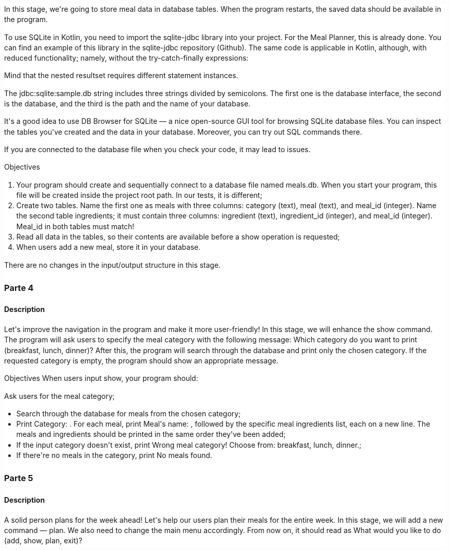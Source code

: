 In this stage, we're going to store meal data in database tables. When the program restarts, the saved data should be available in the program.

To use SQLite in Kotlin, you need to import the sqlite-jdbc library into your project. For the Meal Planner, this is already done. You can find an example of this library in the sqlite-jdbc repository (Github). The same code is applicable in Kotlin, although, with reduced functionality; namely, without the try-catch-finally expressions:

Mind that the nested resultset requires different statement instances.

The jdbc:sqlite:sample.db string includes three strings divided by semicolons. The first one is the database interface, the second is the database, and the third is the path and the name of your database.

It's a good idea to use DB Browser for SQLite — a nice open-source GUI tool for browsing SQLite database files. You can inspect the tables you've created and the data in your database. Moreover, you can try out SQL commands there.

If you are connected to the database file when you check your code, it may lead to issues.

Objectives
1. Your program should create and sequentially connect to a database file named meals.db. When you start your program, this file will be created inside the project root path. In our tests, it is different;
2. Create two tables. Name the first one as meals with three columns: category (text), meal (text), and meal_id (integer). Name the second table ingredients; it must contain three columns: ingredient (text), ingredient_id (integer), and meal_id (integer). Meal_id in both tables must match!
3. Read all data in the tables, so their contents are available before a show operation is requested;
4. When users add a new meal, store it in your database.
   
There are no changes in the input/output structure in this stage.

### Parte 4
#### Description
Let's improve the navigation in the program and make it more user-friendly! In this stage, we will enhance the show command. The program will ask users to specify the meal category with the following message: Which category do you want to print (breakfast, lunch, dinner)? After this, the program will search through the database and print only the chosen category. If the requested category is empty, the program should show an appropriate message.

Objectives
When users input show, your program should:

Ask users for the meal category;
- Search through the database for meals from the chosen category;
- Print Category: <category>. For each meal, print Meal's name: <meal name>, followed by the specific meal ingredients list, each on a new line. The meals and ingredients should be printed in the same order they've been added;
- If the input category doesn't exist, print Wrong meal category! Choose from: breakfast, lunch, dinner.;
- If there're no meals in the category, print No meals found.

### Parte 5
#### Description
A solid person plans for the week ahead! Let's help our users plan their meals for the entire week. In this stage, we will add a new command — plan. We also need to change the main menu accordingly. From now on, it should read as What would you like to do (add, show, plan, exit)?
